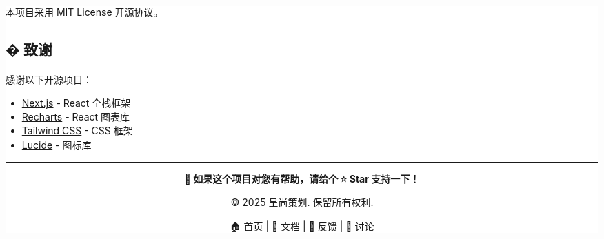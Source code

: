 本项目采用 [MIT License](./LICENSE) 开源协议。

## � 致谢

感谢以下开源项目：
- [Next.js](https://nextjs.org/) - React 全栈框架
- [Recharts](https://recharts.org/) - React 图表库
- [Tailwind CSS](https://tailwindcss.com/) - CSS 框架
- [Lucide](https://lucide.dev/) - 图标库

---

<div align="center">

**🎉 如果这个项目对您有帮助，请给个 ⭐ Star 支持一下！**

© 2025 呈尚策划. 保留所有权利.

[🏠 首页](https://github.com/XUXIKAI886/dianpushujukeshihua) | [📖 文档](./docs) | [🐛 反馈](https://github.com/XUXIKAI886/dianpushujukeshihua/issues) | [💬 讨论](https://github.com/XUXIKAI886/dianpushujukeshihua/discussions)

</div>
